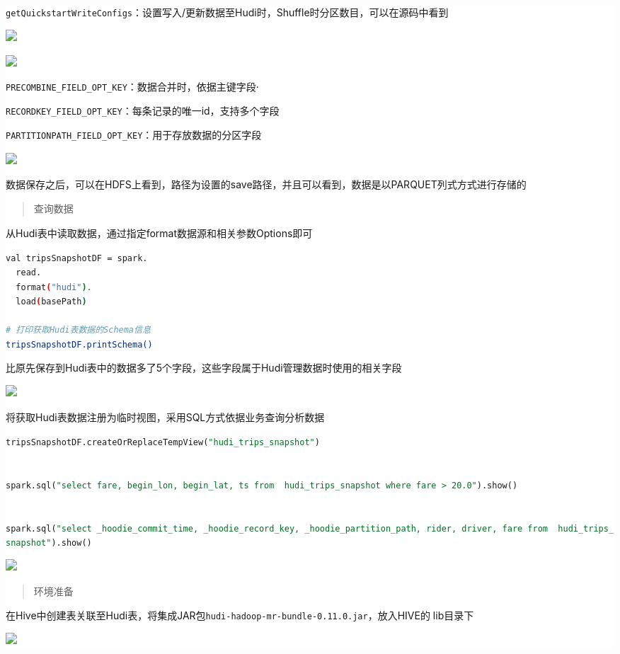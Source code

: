 `getQuickstartWriteConfigs`：设置写入/更新数据至Hudi时，Shuffle时分区数目，可以在源码中看到

![](https://img-blog.csdnimg.cn/img_convert/7eb64b5a27255ad13acde64a3e9878fb.png)

![](https://img-blog.csdnimg.cn/a14febcd6e2c4ef2a145e8a62a661c45.png)

`PRECOMBINE_FIELD_OPT_KEY`：数据合并时，依据主键字段·

`RECORDKEY_FIELD_OPT_KEY`：每条记录的唯一id，支持多个字段

`PARTITIONPATH_FIELD_OPT_KEY`：用于存放数据的分区字段

![](https://img-blog.csdnimg.cn/7c99c77bb05f45768fc0e95dbcdb8719.png)

数据保存之后，可以在HDFS上看到，路径为设置的save路径，并且可以看到，数据是以PARQUET列式方式进行存储的

> 查询数据

从Hudi表中读取数据，通过指定format数据源和相关参数Options即可

```sh
val tripsSnapshotDF = spark.
  read.
  format("hudi").
  load(basePath)

# 打印获取Hudi表数据的Schema信息
tripsSnapshotDF.printSchema()

```

比原先保存到Hudi表中的数据多了5个字段，这些字段属于Hudi管理数据时使用的相关字段

![](https://img-blog.csdnimg.cn/7ce4825921354e2188c1bc77e36da26a.png)

将获取Hudi表数据注册为临时视图，采用SQL方式依据业务查询分析数据

```sql
tripsSnapshotDF.createOrReplaceTempView("hudi_trips_snapshot")


spark.sql("select fare, begin_lon, begin_lat, ts from  hudi_trips_snapshot where fare > 20.0").show()


spark.sql("select _hoodie_commit_time, _hoodie_record_key, _hoodie_partition_path, rider, driver, fare from  hudi_trips_snapshot").show()

```

![](https://img-blog.csdnimg.cn/fadace10454c4bb5b2eaf29cae55a524.png)

> 环境准备

在Hive中创建表关联至Hudi表，将集成JAR包`hudi-hadoop-mr-bundle-0.11.0.jar`，放入HIVE的 lib目录下

![](https://img-blog.csdnimg.cn/7cace3d75c8e47fe8894f3adba28ef65.png)
